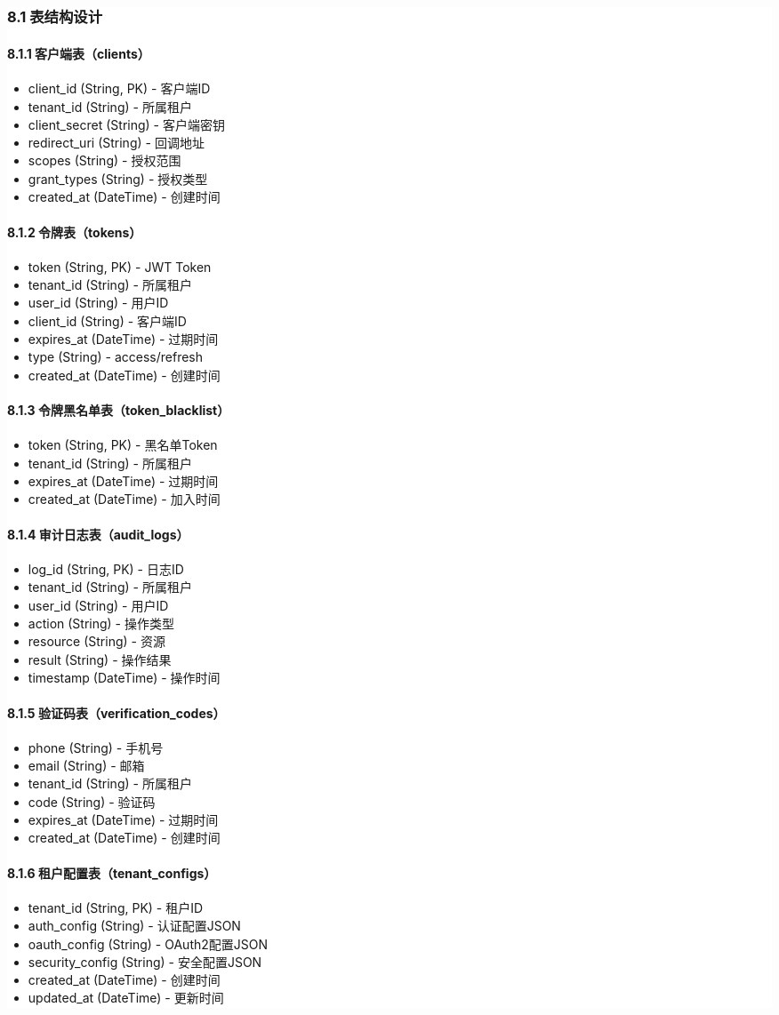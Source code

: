 ### 8.1 表结构设计

#### 8.1.1 客户端表（clients）
- client_id (String, PK) - 客户端ID
- tenant_id (String) - 所属租户
- client_secret (String) - 客户端密钥
- redirect_uri (String) - 回调地址
- scopes (String) - 授权范围
- grant_types (String) - 授权类型
- created_at (DateTime) - 创建时间

#### 8.1.2 令牌表（tokens）
- token (String, PK) - JWT Token
- tenant_id (String) - 所属租户
- user_id (String) - 用户ID
- client_id (String) - 客户端ID
- expires_at (DateTime) - 过期时间
- type (String) - access/refresh
- created_at (DateTime) - 创建时间

#### 8.1.3 令牌黑名单表（token_blacklist）
- token (String, PK) - 黑名单Token
- tenant_id (String) - 所属租户
- expires_at (DateTime) - 过期时间
- created_at (DateTime) - 加入时间

#### 8.1.4 审计日志表（audit_logs）
- log_id (String, PK) - 日志ID
- tenant_id (String) - 所属租户
- user_id (String) - 用户ID
- action (String) - 操作类型
- resource (String) - 资源
- result (String) - 操作结果
- timestamp (DateTime) - 操作时间

#### 8.1.5 验证码表（verification_codes）
- phone (String) - 手机号
- email (String) - 邮箱
- tenant_id (String) - 所属租户
- code (String) - 验证码
- expires_at (DateTime) - 过期时间
- created_at (DateTime) - 创建时间

#### 8.1.6 租户配置表（tenant_configs）
- tenant_id (String, PK) - 租户ID
- auth_config (String) - 认证配置JSON
- oauth_config (String) - OAuth2配置JSON
- security_config (String) - 安全配置JSON
- created_at (DateTime) - 创建时间
- updated_at (DateTime) - 更新时间
